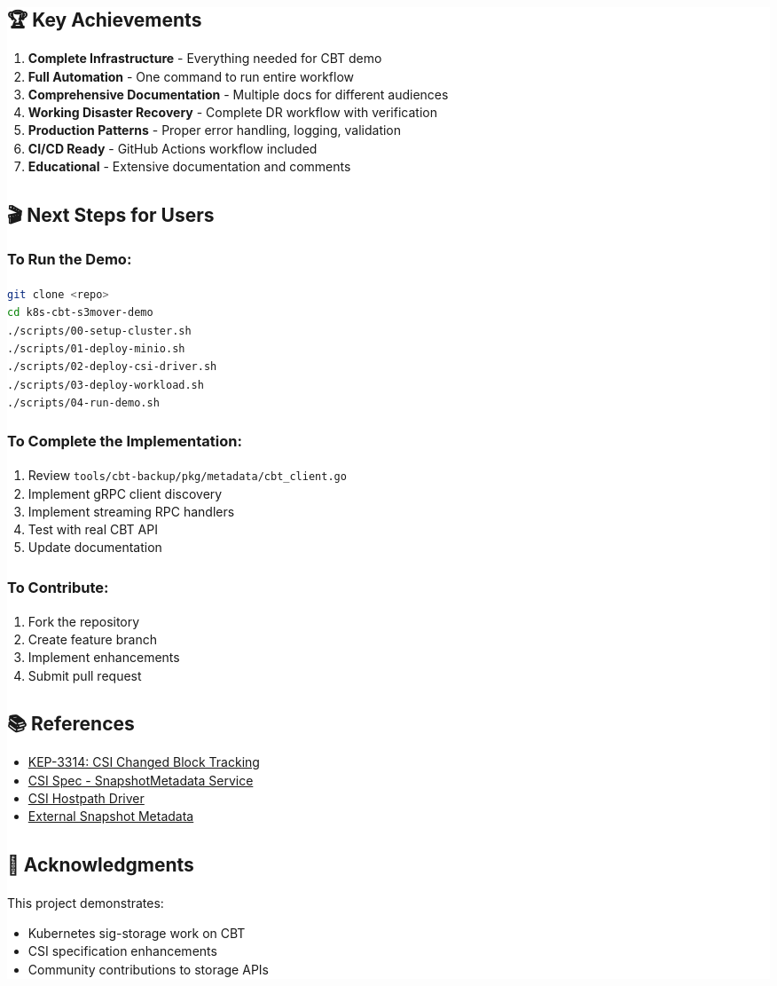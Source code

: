 ## 🏆 Key Achievements

1. **Complete Infrastructure** - Everything needed for CBT demo
2. **Full Automation** - One command to run entire workflow
3. **Comprehensive Documentation** - Multiple docs for different audiences
4. **Working Disaster Recovery** - Complete DR workflow with verification
5. **Production Patterns** - Proper error handling, logging, validation
6. **CI/CD Ready** - GitHub Actions workflow included
7. **Educational** - Extensive documentation and comments

## 🎬 Next Steps for Users

### To Run the Demo:
```bash
git clone <repo>
cd k8s-cbt-s3mover-demo
./scripts/00-setup-cluster.sh
./scripts/01-deploy-minio.sh
./scripts/02-deploy-csi-driver.sh
./scripts/03-deploy-workload.sh
./scripts/04-run-demo.sh
```

### To Complete the Implementation:
1. Review `tools/cbt-backup/pkg/metadata/cbt_client.go`
2. Implement gRPC client discovery
3. Implement streaming RPC handlers
4. Test with real CBT API
5. Update documentation

### To Contribute:
1. Fork the repository
2. Create feature branch
3. Implement enhancements
4. Submit pull request

## 📚 References

- [KEP-3314: CSI Changed Block Tracking](https://github.com/kubernetes/enhancements/blob/master/keps/sig-storage/3314-csi-changed-block-tracking/README.md)
- [CSI Spec - SnapshotMetadata Service](https://github.com/container-storage-interface/spec/blob/master/spec.md)
- [CSI Hostpath Driver](https://github.com/kubernetes-csi/csi-driver-host-path)
- [External Snapshot Metadata](https://github.com/kubernetes-csi/external-snapshot-metadata)

## 🙏 Acknowledgments

This project demonstrates:
- Kubernetes sig-storage work on CBT
- CSI specification enhancements
- Community contributions to storage APIs
